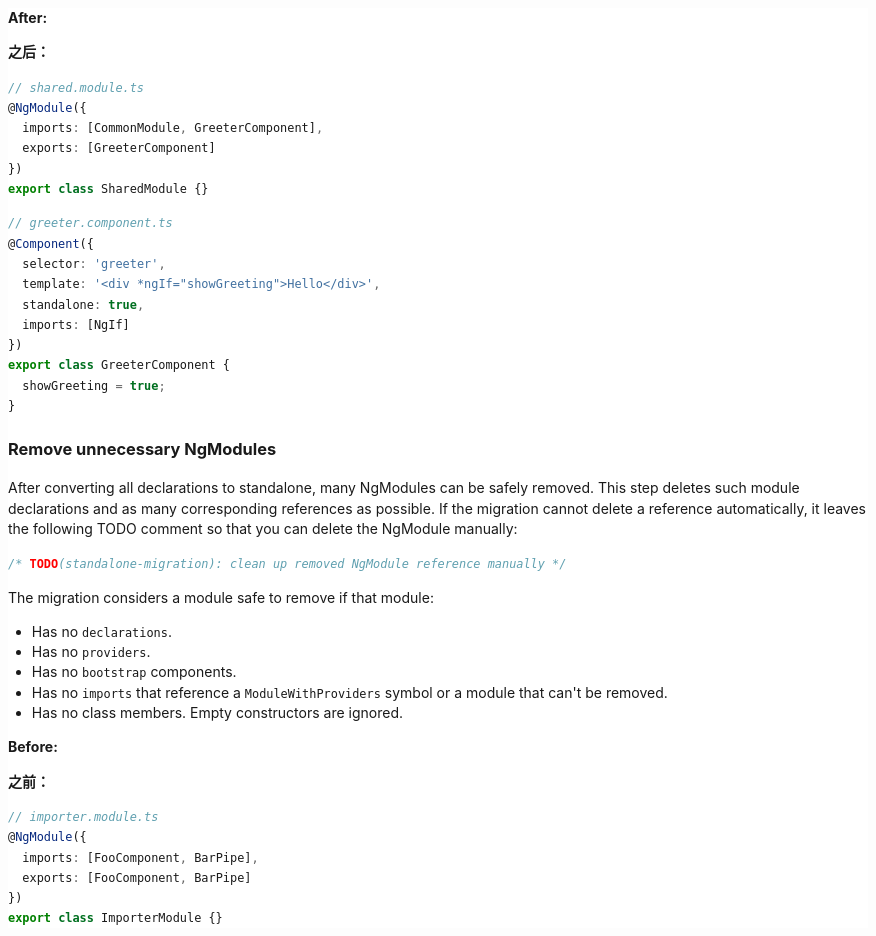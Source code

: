 **After:**

**之后：**

```typescript
// shared.module.ts
@NgModule({
  imports: [CommonModule, GreeterComponent],
  exports: [GreeterComponent]
})
export class SharedModule {}
```

```typescript
// greeter.component.ts
@Component({
  selector: 'greeter',
  template: '<div *ngIf="showGreeting">Hello</div>',
  standalone: true,
  imports: [NgIf]
})
export class GreeterComponent {
  showGreeting = true;
}
```

### Remove unnecessary NgModules

After converting all declarations to standalone, many NgModules can be safely removed. This step deletes such module declarations and as many corresponding references as possible. If the migration cannot delete a reference automatically, it leaves the following TODO comment so that you can delete the NgModule manually:

```typescript
/* TODO(standalone-migration): clean up removed NgModule reference manually */
```

The migration considers a module safe to remove if that module:

* Has no `declarations`.
* Has no `providers`.
* Has no `bootstrap` components.
* Has no `imports` that reference a `ModuleWithProviders` symbol or a module that can't be removed.
* Has no class members. Empty constructors are ignored.

**Before:**

**之前：**

```typescript
// importer.module.ts
@NgModule({
  imports: [FooComponent, BarPipe],
  exports: [FooComponent, BarPipe]
})
export class ImporterModule {}
```
